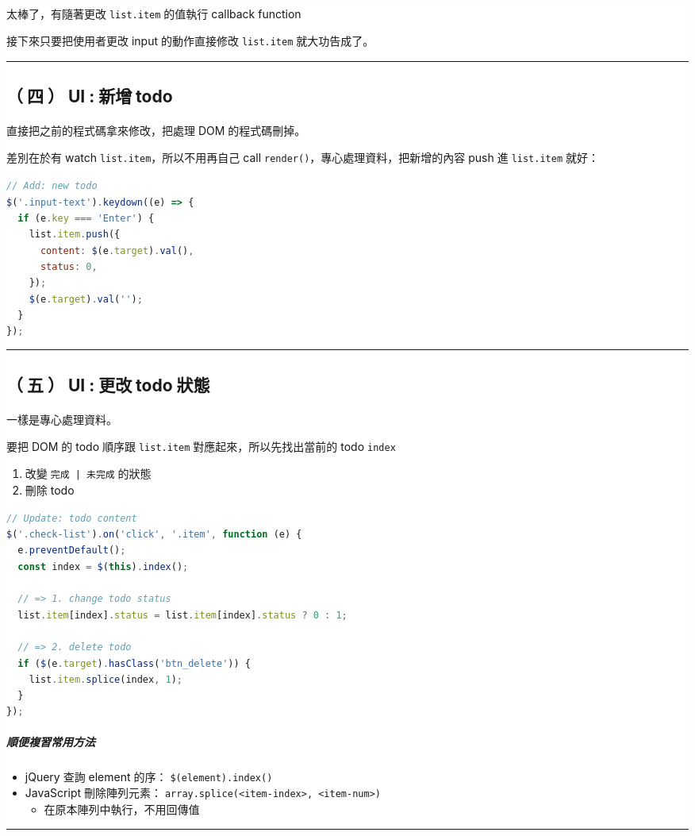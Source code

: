 太棒了，有隨著更改 `list.item` 的值執行 callback function

接下來只要把使用者更改 input 的動作直接修改 `list.item` 就大功告成了。

---

## （ 四 ） UI : 新增 todo
直接把之前的程式碼拿來修改，把處理 DOM 的程式碼刪掉。

差別在於有 watch `list.item`，所以不用再自己 call `render()`，專心處理資料，把新增的內容 push 進 `list.item` 就好：

```javascript
// Add: new todo
$('.input-text').keydown((e) => {
  if (e.key === 'Enter') {
    list.item.push({
      content: $(e.target).val(),
      status: 0,
    });
    $(e.target).val('');
  }
});
```

---

## （ 五 ） UI : 更改 todo 狀態

一樣是專心處理資料。

要把 DOM 的 todo 順序跟 `list.item` 對應起來，所以先找出當前的 todo `index`

1. 改變 `完成 | 未完成` 的狀態
2. 刪除 todo

```javascript
// Update: todo content
$('.check-list').on('click', '.item', function (e) {
  e.preventDefault();
  const index = $(this).index();

  // => 1. change todo status
  list.item[index].status = list.item[index].status ? 0 : 1;

  // => 2. delete todo
  if ($(e.target).hasClass('btn_delete')) {
    list.item.splice(index, 1);
  }
});
```

##### 順便複習常用方法

- jQuery 查詢 element 的序： `$(element).index()`
- JavaScript 刪除陣列元素： `array.splice(<item-index>, <item-num>)`
    - 在原本陣列中執行，不用回傳值

---